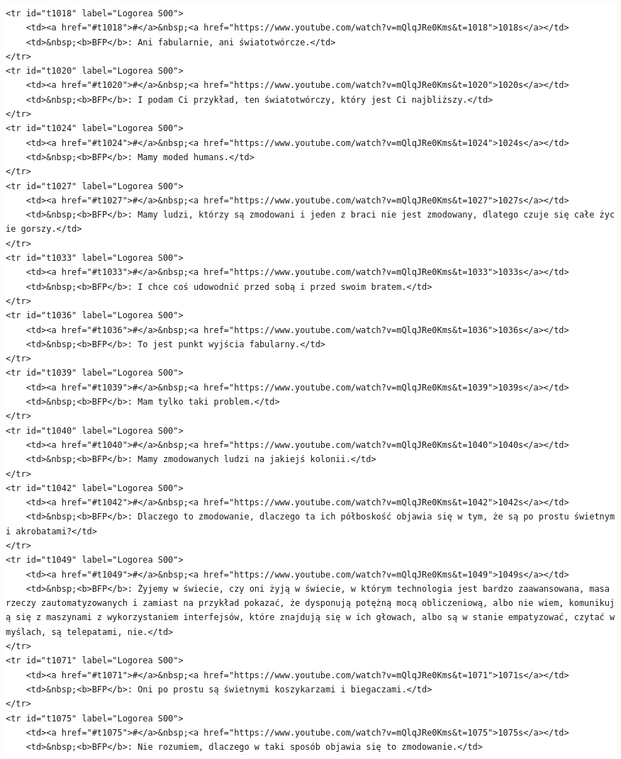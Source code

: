     <tr id="t1018" label="Logorea S00">
        <td><a href="#t1018">#</a>&nbsp;<a href="https://www.youtube.com/watch?v=mQlqJRe0Kms&t=1018">1018s</a></td>
        <td>&nbsp;<b>BFP</b>: Ani fabularnie, ani światotwórcze.</td>
    </tr>
    <tr id="t1020" label="Logorea S00">
        <td><a href="#t1020">#</a>&nbsp;<a href="https://www.youtube.com/watch?v=mQlqJRe0Kms&t=1020">1020s</a></td>
        <td>&nbsp;<b>BFP</b>: I podam Ci przykład, ten światotwórczy, który jest Ci najbliższy.</td>
    </tr>
    <tr id="t1024" label="Logorea S00">
        <td><a href="#t1024">#</a>&nbsp;<a href="https://www.youtube.com/watch?v=mQlqJRe0Kms&t=1024">1024s</a></td>
        <td>&nbsp;<b>BFP</b>: Mamy moded humans.</td>
    </tr>
    <tr id="t1027" label="Logorea S00">
        <td><a href="#t1027">#</a>&nbsp;<a href="https://www.youtube.com/watch?v=mQlqJRe0Kms&t=1027">1027s</a></td>
        <td>&nbsp;<b>BFP</b>: Mamy ludzi, którzy są zmodowani i jeden z braci nie jest zmodowany, dlatego czuje się całe życie gorszy.</td>
    </tr>
    <tr id="t1033" label="Logorea S00">
        <td><a href="#t1033">#</a>&nbsp;<a href="https://www.youtube.com/watch?v=mQlqJRe0Kms&t=1033">1033s</a></td>
        <td>&nbsp;<b>BFP</b>: I chce coś udowodnić przed sobą i przed swoim bratem.</td>
    </tr>
    <tr id="t1036" label="Logorea S00">
        <td><a href="#t1036">#</a>&nbsp;<a href="https://www.youtube.com/watch?v=mQlqJRe0Kms&t=1036">1036s</a></td>
        <td>&nbsp;<b>BFP</b>: To jest punkt wyjścia fabularny.</td>
    </tr>
    <tr id="t1039" label="Logorea S00">
        <td><a href="#t1039">#</a>&nbsp;<a href="https://www.youtube.com/watch?v=mQlqJRe0Kms&t=1039">1039s</a></td>
        <td>&nbsp;<b>BFP</b>: Mam tylko taki problem.</td>
    </tr>
    <tr id="t1040" label="Logorea S00">
        <td><a href="#t1040">#</a>&nbsp;<a href="https://www.youtube.com/watch?v=mQlqJRe0Kms&t=1040">1040s</a></td>
        <td>&nbsp;<b>BFP</b>: Mamy zmodowanych ludzi na jakiejś kolonii.</td>
    </tr>
    <tr id="t1042" label="Logorea S00">
        <td><a href="#t1042">#</a>&nbsp;<a href="https://www.youtube.com/watch?v=mQlqJRe0Kms&t=1042">1042s</a></td>
        <td>&nbsp;<b>BFP</b>: Dlaczego to zmodowanie, dlaczego ta ich półboskość objawia się w tym, że są po prostu świetnymi akrobatami?</td>
    </tr>
    <tr id="t1049" label="Logorea S00">
        <td><a href="#t1049">#</a>&nbsp;<a href="https://www.youtube.com/watch?v=mQlqJRe0Kms&t=1049">1049s</a></td>
        <td>&nbsp;<b>BFP</b>: Żyjemy w świecie, czy oni żyją w świecie, w którym technologia jest bardzo zaawansowana, masa rzeczy zautomatyzowanych i zamiast na przykład pokazać, że dysponują potężną mocą obliczeniową, albo nie wiem, komunikują się z maszynami z wykorzystaniem interfejsów, które znajdują się w ich głowach, albo są w stanie empatyzować, czytać w myślach, są telepatami, nie.</td>
    </tr>
    <tr id="t1071" label="Logorea S00">
        <td><a href="#t1071">#</a>&nbsp;<a href="https://www.youtube.com/watch?v=mQlqJRe0Kms&t=1071">1071s</a></td>
        <td>&nbsp;<b>BFP</b>: Oni po prostu są świetnymi koszykarzami i biegaczami.</td>
    </tr>
    <tr id="t1075" label="Logorea S00">
        <td><a href="#t1075">#</a>&nbsp;<a href="https://www.youtube.com/watch?v=mQlqJRe0Kms&t=1075">1075s</a></td>
        <td>&nbsp;<b>BFP</b>: Nie rozumiem, dlaczego w taki sposób objawia się to zmodowanie.</td>